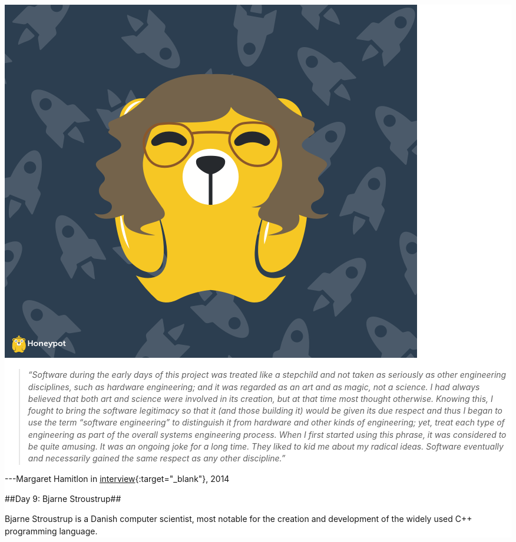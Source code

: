 ![margaret_hamilton](/assets/images/margaret_hamilton.png)

>*“Software during the early days of this project was treated like a stepchild and not taken as seriously as other engineering disciplines, such as hardware engineering; and it was regarded as an art and as magic, not a science. I had always believed that both art and science were involved in its creation, but at that time most thought otherwise. Knowing this, I fought to bring the software legitimacy so that it (and those building it) would be given its due respect and thus I began to use the term “software engineering” to distinguish it from hardware and other kinds of engineering; yet, treat each type of engineering as part of the overall systems engineering process. When I first started using this phrase, it was considered to be quite amusing. It was an ongoing joke for a long time. They liked to kid me about my radical ideas. Software eventually and necessarily gained the same respect as any other discipline.”*

---Margaret Hamitlon in [interview][9]{:target="_blank"}, 2014

##Day 9: Bjarne Stroustrup## 

Bjarne Stroustrup is a Danish computer scientist, most notable for the creation and development of the widely used C++ programming language. 


[1]: https://blog.engineyard.com/2014/software-is-not-soft
[2]: http://www.gnu.org/philosophy/luispo-rms-interview.en.html 
[3]: http://www.cnet.com/news/tim-berners-lee-on-its-25th-anniversary-the-web-still-needs-work-q-a/ 
[4]: http://nlcatp.org/30-incredible-ada-lovelace-quotes/ 
[5]: http://www.bloomberg.com/news/articles/2015-06-16/the-creator-of-linux-on-the-future-without-him 
[6]: http://sdtimes.com/twenty-years-of-java-through-its-creators-eyes/#ixzz3wCyXHtei 
[7]: http://cse.unl.edu/~witty/class/csce351/howto/ken_thompson.pdf 
[8]: http://delivery.acm.org/10.1145/1290000/1283939/a1983-ritchie.pdf?ip=77.12.77.16&id=1283939&acc=OPEN&key=4D4702B0C3E38B35%2E4D4702B0C3E38B35%2E4D4702B0C3E38B35%2E6D218144511F3437&CFID=742197556&CFTOKEN=60729378&__acm__=1451846046_0599c8cab3022d4a20a292af56728b43
[9]: https://medium.com/@verne/margaret-hamilton-the-engineer-who-took-the-apollo-to-the-moon-7d550c73d3fa#.pz7qqzh5c
[10]: http://www.gotw.ca/publications/c_family_interview.htm 
[11]: https://medium.com/dropbox-makers/guido-van-rossum-on-finding-his-way-e018e8b5f6b1#.q1llensgp
[12]: https://www.honeypot.io/invite_requests/new?source=bl12dev 